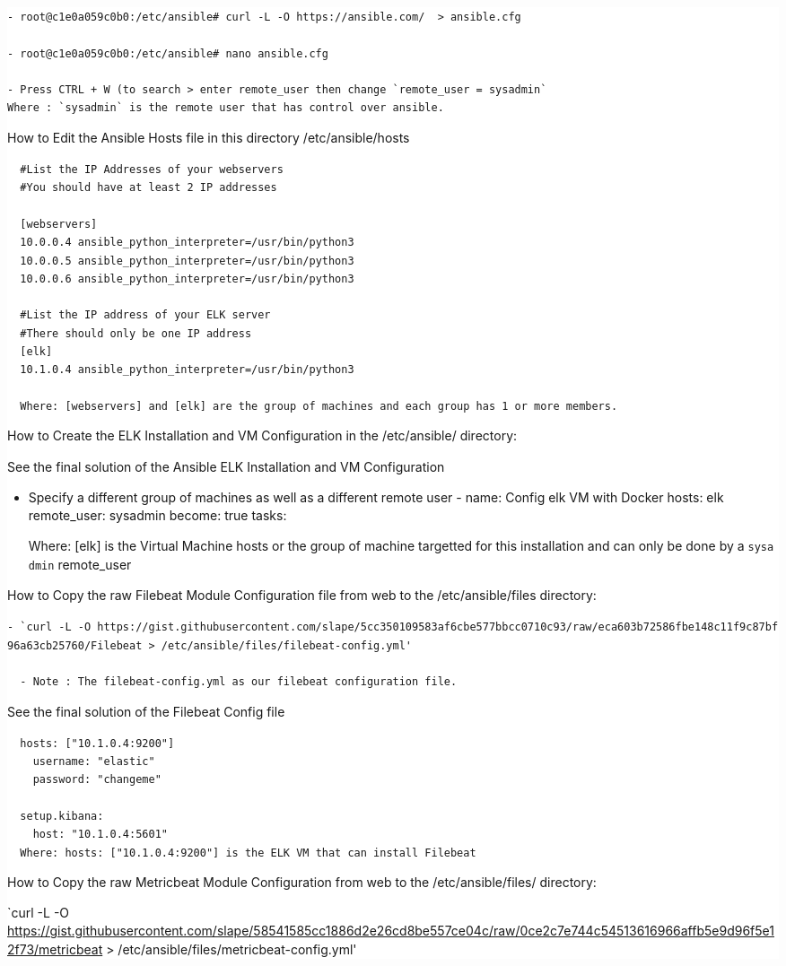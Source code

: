     - root@c1e0a059c0b0:/etc/ansible# curl -L -O https://ansible.com/  > ansible.cfg

    - root@c1e0a059c0b0:/etc/ansible# nano ansible.cfg

    - Press CTRL + W (to search > enter remote_user then change `remote_user = sysadmin`
    Where : `sysadmin` is the remote user that has control over ansible.

How to Edit the Ansible Hosts file in this directory /etc/ansible/hosts

      #List the IP Addresses of your webservers
      #You should have at least 2 IP addresses

      [webservers]
      10.0.0.4 ansible_python_interpreter=/usr/bin/python3
      10.0.0.5 ansible_python_interpreter=/usr/bin/python3
      10.0.0.6 ansible_python_interpreter=/usr/bin/python3

      #List the IP address of your ELK server
      #There should only be one IP address
      [elk]
      10.1.0.4 ansible_python_interpreter=/usr/bin/python3

      Where: [webservers] and [elk] are the group of machines and each group has 1 or more members.

How to Create the ELK Installation and VM Configuration in the /etc/ansible/ directory:

See the final solution of the Ansible ELK Installation and VM Configuration

- Specify a different group of machines as well as a different remote user
            - name: Config elk VM with Docker
              hosts: elk
              remote_user: sysadmin
              become: true
              tasks:

    Where: [elk] is the Virtual Machine hosts or the group of machine targetted for this installation and can only be done by a `sysadmin` remote_user

How to Copy the raw Filebeat Module Configuration file from web to the /etc/ansible/files directory:


    - `curl -L -O https://gist.githubusercontent.com/slape/5cc350109583af6cbe577bbcc0710c93/raw/eca603b72586fbe148c11f9c87bf96a63cb25760/Filebeat > /etc/ansible/files/filebeat-config.yml'
      
      - Note : The filebeat-config.yml as our filebeat configuration file.

See the final solution of the Filebeat Config file

      hosts: ["10.1.0.4:9200"]
        username: "elastic"
        password: "changeme" 

      setup.kibana:
        host: "10.1.0.4:5601"
      Where: hosts: ["10.1.0.4:9200"] is the ELK VM that can install Filebeat

How to Copy the raw Metricbeat Module Configuration from web to the /etc/ansible/files/ directory:


`curl -L -O https://gist.githubusercontent.com/slape/58541585cc1886d2e26cd8be557ce04c/raw/0ce2c7e744c54513616966affb5e9d96f5e12f73/metricbeat > /etc/ansible/files/metricbeat-config.yml'
